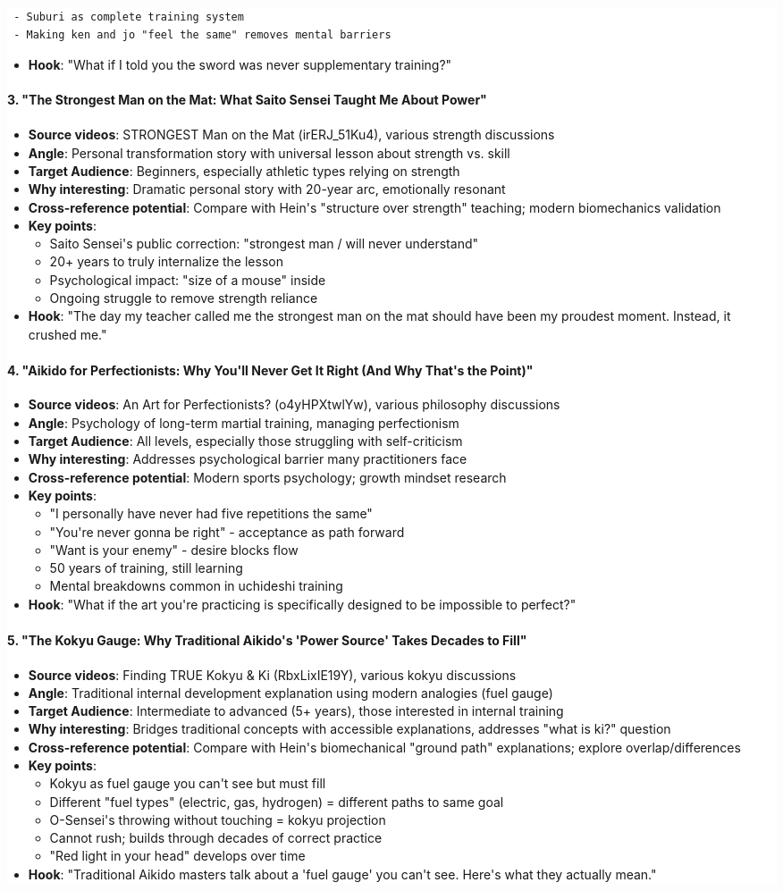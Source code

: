      - Suburi as complete training system
     - Making ken and jo "feel the same" removes mental barriers
   - **Hook**: "What if I told you the sword was never supplementary training?"

#### 3. **"The Strongest Man on the Mat: What Saito Sensei Taught Me About Power"**
   - **Source videos**: STRONGEST Man on the Mat (irERJ_51Ku4), various strength discussions
   - **Angle**: Personal transformation story with universal lesson about strength vs. skill
   - **Target Audience**: Beginners, especially athletic types relying on strength
   - **Why interesting**: Dramatic personal story with 20-year arc, emotionally resonant
   - **Cross-reference potential**: Compare with Hein's "structure over strength" teaching; modern biomechanics validation
   - **Key points**:
     - Saito Sensei's public correction: "strongest man / will never understand"
     - 20+ years to truly internalize the lesson
     - Psychological impact: "size of a mouse" inside
     - Ongoing struggle to remove strength reliance
   - **Hook**: "The day my teacher called me the strongest man on the mat should have been my proudest moment. Instead, it crushed me."

#### 4. **"Aikido for Perfectionists: Why You'll Never Get It Right (And Why That's the Point)"**
   - **Source videos**: An Art for Perfectionists? (o4yHPXtwlYw), various philosophy discussions
   - **Angle**: Psychology of long-term martial training, managing perfectionism
   - **Target Audience**: All levels, especially those struggling with self-criticism
   - **Why interesting**: Addresses psychological barrier many practitioners face
   - **Cross-reference potential**: Modern sports psychology; growth mindset research
   - **Key points**:
     - "I personally have never had five repetitions the same"
     - "You're never gonna be right" - acceptance as path forward
     - "Want is your enemy" - desire blocks flow
     - 50 years of training, still learning
     - Mental breakdowns common in uchideshi training
   - **Hook**: "What if the art you're practicing is specifically designed to be impossible to perfect?"

#### 5. **"The Kokyu Gauge: Why Traditional Aikido's 'Power Source' Takes Decades to Fill"**
   - **Source videos**: Finding TRUE Kokyu & Ki (RbxLixIE19Y), various kokyu discussions
   - **Angle**: Traditional internal development explanation using modern analogies (fuel gauge)
   - **Target Audience**: Intermediate to advanced (5+ years), those interested in internal training
   - **Why interesting**: Bridges traditional concepts with accessible explanations, addresses "what is ki?" question
   - **Cross-reference potential**: Compare with Hein's biomechanical "ground path" explanations; explore overlap/differences
   - **Key points**:
     - Kokyu as fuel gauge you can't see but must fill
     - Different "fuel types" (electric, gas, hydrogen) = different paths to same goal
     - O-Sensei's throwing without touching = kokyu projection
     - Cannot rush; builds through decades of correct practice
     - "Red light in your head" develops over time
   - **Hook**: "Traditional Aikido masters talk about a 'fuel gauge' you can't see. Here's what they actually mean."
